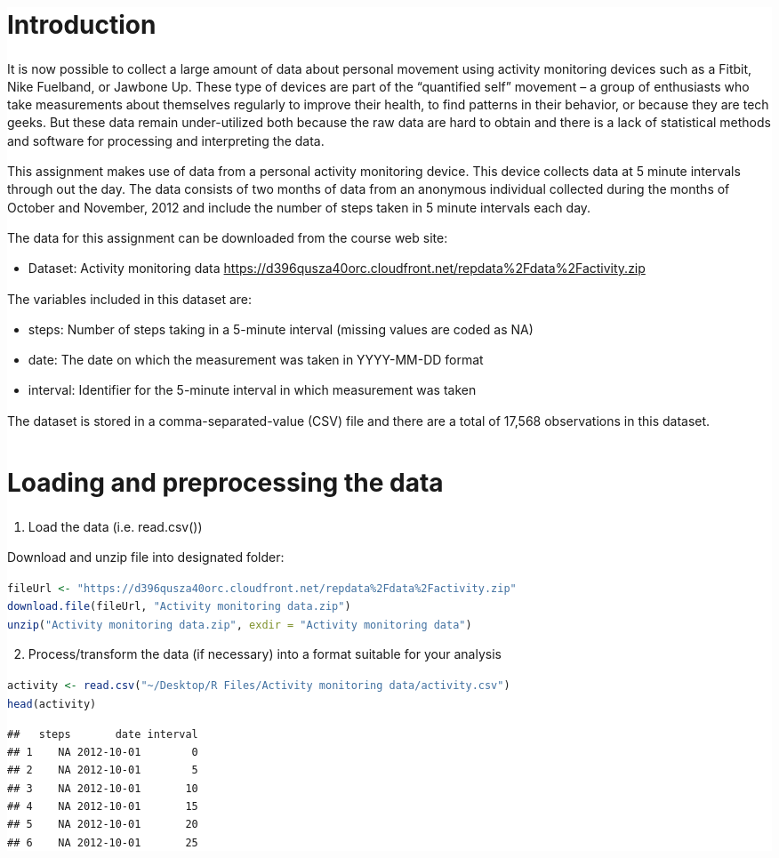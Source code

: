 Introduction
===
It is now possible to collect a large amount of data about personal movement using activity monitoring devices such as a Fitbit, Nike Fuelband, or Jawbone Up. These type of devices are part of the “quantified self” movement – a group of enthusiasts who take measurements about themselves regularly to improve their health, to find patterns in their behavior, or because they are tech geeks. But these data remain under-utilized both because the raw data are hard to obtain and there is a lack of statistical methods and software for processing and interpreting the data.

This assignment makes use of data from a personal activity monitoring device. This device collects data at 5 minute intervals through out the day. The data consists of two months of data from an anonymous individual collected during the months of October and November, 2012 and include the number of steps taken in 5 minute intervals each day.

The data for this assignment can be downloaded from the course web site:

- Dataset: Activity monitoring data https://d396qusza40orc.cloudfront.net/repdata%2Fdata%2Factivity.zip

The variables included in this dataset are:

- steps: Number of steps taking in a 5-minute interval (missing values are coded as NA)

- date: The date on which the measurement was taken in YYYY-MM-DD format

- interval: Identifier for the 5-minute interval in which measurement was taken

The dataset is stored in a comma-separated-value (CSV) file and there are a total of 17,568 observations in this dataset.

# Loading and preprocessing the data

1) Load the data (i.e. read.csv())

Download and unzip file into designated folder:

```r
fileUrl <- "https://d396qusza40orc.cloudfront.net/repdata%2Fdata%2Factivity.zip"
download.file(fileUrl, "Activity monitoring data.zip")
unzip("Activity monitoring data.zip", exdir = "Activity monitoring data")
```

2) Process/transform the data (if necessary) into a format suitable for your analysis
 

```r
activity <- read.csv("~/Desktop/R Files/Activity monitoring data/activity.csv")
head(activity)
```

```
##   steps       date interval
## 1    NA 2012-10-01        0
## 2    NA 2012-10-01        5
## 3    NA 2012-10-01       10
## 4    NA 2012-10-01       15
## 5    NA 2012-10-01       20
## 6    NA 2012-10-01       25
```
